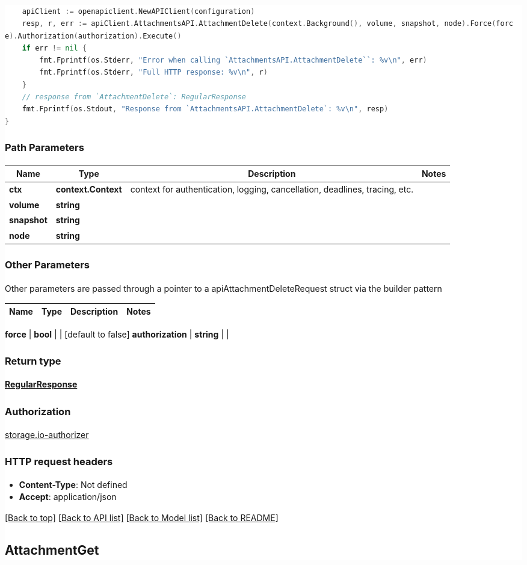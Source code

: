 ```go
	apiClient := openapiclient.NewAPIClient(configuration)
	resp, r, err := apiClient.AttachmentsAPI.AttachmentDelete(context.Background(), volume, snapshot, node).Force(force).Authorization(authorization).Execute()
	if err != nil {
		fmt.Fprintf(os.Stderr, "Error when calling `AttachmentsAPI.AttachmentDelete``: %v\n", err)
		fmt.Fprintf(os.Stderr, "Full HTTP response: %v\n", r)
	}
	// response from `AttachmentDelete`: RegularResponse
	fmt.Fprintf(os.Stdout, "Response from `AttachmentsAPI.AttachmentDelete`: %v\n", resp)
}
```

### Path Parameters


Name | Type | Description  | Notes
------------- | ------------- | ------------- | -------------
**ctx** | **context.Context** | context for authentication, logging, cancellation, deadlines, tracing, etc.
**volume** | **string** |  | 
**snapshot** | **string** |  | 
**node** | **string** |  | 

### Other Parameters

Other parameters are passed through a pointer to a apiAttachmentDeleteRequest struct via the builder pattern


Name | Type | Description  | Notes
------------- | ------------- | ------------- | -------------



 **force** | **bool** |  | [default to false]
 **authorization** | **string** |  | 

### Return type

[**RegularResponse**](RegularResponse.md)

### Authorization

[storage.io-authorizer](../README.md#storage.io-authorizer)

### HTTP request headers

- **Content-Type**: Not defined
- **Accept**: application/json

[[Back to top]](#) [[Back to API list]](../README.md#documentation-for-api-endpoints)
[[Back to Model list]](../README.md#documentation-for-models)
[[Back to README]](../README.md)


## AttachmentGet
